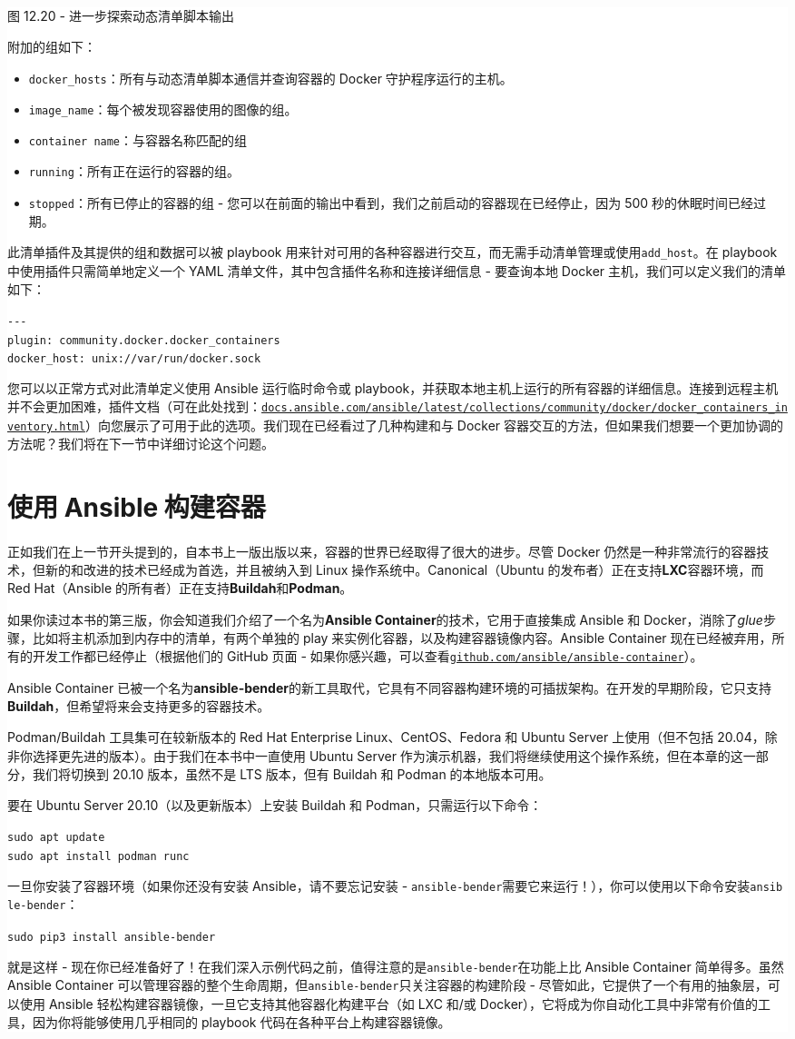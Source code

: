 图 12.20 - 进一步探索动态清单脚本输出

附加的组如下：

+   `docker_hosts`：所有与动态清单脚本通信并查询容器的 Docker 守护程序运行的主机。

+   `image_name`：每个被发现容器使用的图像的组。

+   `container name`：与容器名称匹配的组

+   `running`：所有正在运行的容器的组。

+   `stopped`：所有已停止的容器的组 - 您可以在前面的输出中看到，我们之前启动的容器现在已经停止，因为 500 秒的休眠时间已经过期。

此清单插件及其提供的组和数据可以被 playbook 用来针对可用的各种容器进行交互，而无需手动清单管理或使用`add_host`。在 playbook 中使用插件只需简单地定义一个 YAML 清单文件，其中包含插件名称和连接详细信息 - 要查询本地 Docker 主机，我们可以定义我们的清单如下：

```
---
plugin: community.docker.docker_containers
docker_host: unix://var/run/docker.sock
```

您可以以正常方式对此清单定义使用 Ansible 运行临时命令或 playbook，并获取本地主机上运行的所有容器的详细信息。连接到远程主机并不会更加困难，插件文档（可在此处找到：[`docs.ansible.com/ansible/latest/collections/community/docker/docker_containers_inventory.html`](https://docs.ansible.com/ansible/latest/collections/community/docker/docker_containers_inventory.html)）向您展示了可用于此的选项。我们现在已经看过了几种构建和与 Docker 容器交互的方法，但如果我们想要一个更加协调的方法呢？我们将在下一节中详细讨论这个问题。

# 使用 Ansible 构建容器

正如我们在上一节开头提到的，自本书上一版出版以来，容器的世界已经取得了很大的进步。尽管 Docker 仍然是一种非常流行的容器技术，但新的和改进的技术已经成为首选，并且被纳入到 Linux 操作系统中。Canonical（Ubuntu 的发布者）正在支持**LXC**容器环境，而 Red Hat（Ansible 的所有者）正在支持**Buildah**和**Podman**。

如果你读过本书的第三版，你会知道我们介绍了一个名为**Ansible Container**的技术，它用于直接集成 Ansible 和 Docker，消除了*glue*步骤，比如将主机添加到内存中的清单，有两个单独的 play 来实例化容器，以及构建容器镜像内容。Ansible Container 现在已经被弃用，所有的开发工作都已经停止（根据他们的 GitHub 页面 - 如果你感兴趣，可以查看[`github.com/ansible/ansible-container`](https://github.com/ansible/ansible-container)）。

Ansible Container 已被一个名为**ansible-bender**的新工具取代，它具有不同容器构建环境的可插拔架构。在开发的早期阶段，它只支持**Buildah**，但希望将来会支持更多的容器技术。

Podman/Buildah 工具集可在较新版本的 Red Hat Enterprise Linux、CentOS、Fedora 和 Ubuntu Server 上使用（但不包括 20.04，除非你选择更先进的版本）。由于我们在本书中一直使用 Ubuntu Server 作为演示机器，我们将继续使用这个操作系统，但在本章的这一部分，我们将切换到 20.10 版本，虽然不是 LTS 版本，但有 Buildah 和 Podman 的本地版本可用。

要在 Ubuntu Server 20.10（以及更新版本）上安装 Buildah 和 Podman，只需运行以下命令：

```
sudo apt update
sudo apt install podman runc
```

一旦你安装了容器环境（如果你还没有安装 Ansible，请不要忘记安装 - `ansible-bender`需要它来运行！），你可以使用以下命令安装`ansible-bender`：

```
sudo pip3 install ansible-bender
```

就是这样 - 现在你已经准备好了！在我们深入示例代码之前，值得注意的是`ansible-bender`在功能上比 Ansible Container 简单得多。虽然 Ansible Container 可以管理容器的整个生命周期，但`ansible-bender`只关注容器的构建阶段 - 尽管如此，它提供了一个有用的抽象层，可以使用 Ansible 轻松构建容器镜像，一旦它支持其他容器化构建平台（如 LXC 和/或 Docker），它将成为你自动化工具中非常有价值的工具，因为你将能够使用几乎相同的 playbook 代码在各种平台上构建容器镜像。
